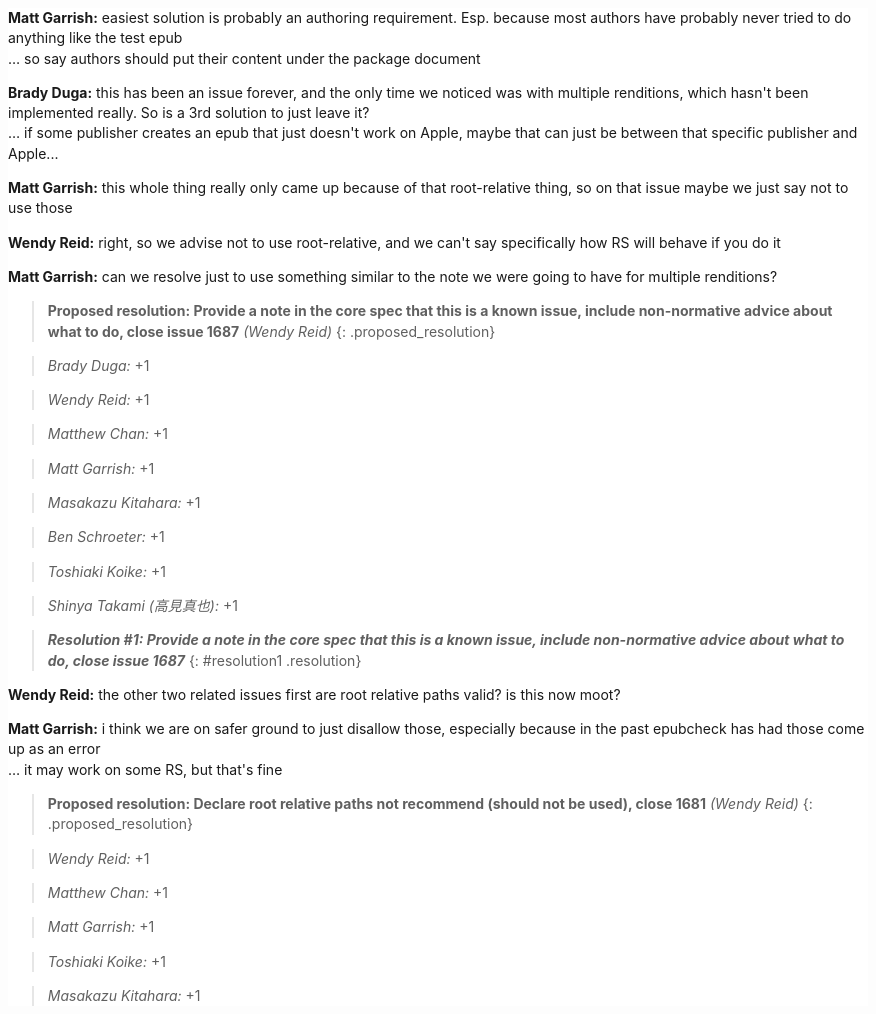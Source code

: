 **Matt Garrish:** easiest solution is probably an authoring requirement. Esp. because most authors have probably never tried to do anything like the test epub  
… so say authors should put their content under the package document  

**Brady Duga:** this has been an issue forever, and the only time we noticed was with multiple renditions, which hasn't been implemented really. So is a 3rd solution to just leave it?  
… if some publisher creates an epub that just doesn't work on Apple, maybe that can just be between that specific publisher and Apple...  

**Matt Garrish:** this whole thing really only came up because of that root-relative thing, so on that issue maybe we just say not to use those  

**Wendy Reid:** right, so we advise not to use root-relative, and we can't say specifically how RS will behave if you do it  

**Matt Garrish:** can we resolve just to use something similar to the note we were going to have for multiple renditions?  

> **Proposed resolution: Provide a note in the core spec that this is a known issue, include non-normative advice about what to do, close issue 1687** *(Wendy Reid)*
{: .proposed_resolution}

> *Brady Duga:* +1

> *Wendy Reid:* +1

> *Matthew Chan:* +1

> *Matt Garrish:* +1

> *Masakazu Kitahara:* +1

> *Ben Schroeter:* +1

> *Toshiaki Koike:* +1

> *Shinya Takami (高見真也):* +1

> ***Resolution #1: Provide a note in the core spec that this is a known issue, include non-normative advice about what to do, close issue 1687***
{: #resolution1 .resolution}

**Wendy Reid:** the other two related issues first are root relative paths valid? is this now moot?  

**Matt Garrish:** i think we are on safer ground to just disallow those, especially because in the past epubcheck has had those come up as an error  
… it may work on some RS, but that's fine  

> **Proposed resolution: Declare root relative paths not recommend (should not be used), close 1681** *(Wendy Reid)*
{: .proposed_resolution}

> *Wendy Reid:* +1

> *Matthew Chan:* +1

> *Matt Garrish:* +1

> *Toshiaki Koike:* +1

> *Masakazu Kitahara:* +1
